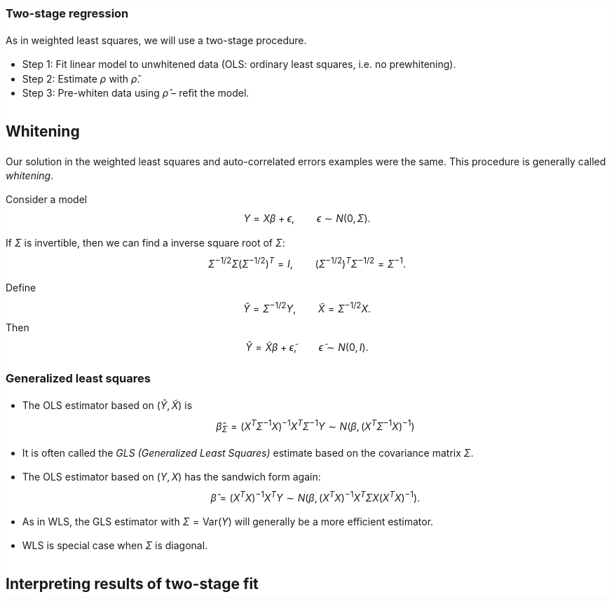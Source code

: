 ### Two-stage regression

As in weighted least squares, we will use a two-stage procedure.

* Step 1: Fit linear model to unwhitened data (OLS: ordinary least
  squares, i.e. no prewhitening).
* Step 2: Estimate $\rho$ with $\widehat{\rho}$.
* Step 3: Pre-whiten data using $\widehat{\rho}$ – refit the model.

## Whitening

Our solution in the weighted least squares and auto-correlated errors
examples were the same. This procedure is generally called *whitening*.

Consider a model
$$
Y = X\beta + \epsilon, \qquad \epsilon \sim N(0, \Sigma).
$$

If $\Sigma$ is invertible, then we can find a inverse square root of $\Sigma$:
$$
\Sigma^{-1/2}\Sigma (\Sigma^{-1/2})^T = I, \qquad (\Sigma^{-1/2})^T\Sigma^{-1/2} = \Sigma^{-1}.
$$

Define
$$
\tilde{Y} = \Sigma^{-1/2}Y, \qquad \tilde{X} = \Sigma^{-1/2}X.
$$
Then
$$
\tilde{Y} = \tilde{X}\beta + \tilde{\epsilon}, \qquad \tilde{\epsilon} \sim N(0, I).
$$



### Generalized least squares

- The OLS estimator based on $(\tilde{Y}, \tilde{X})$ is 
$$
\hat{\beta}_{\Sigma} = (X^T\Sigma^{-1}X)^{-1}X^T\Sigma^{-1}Y \sim N(\beta, (X^T\Sigma^{-1}X)^{-1})
$$

- It is often called the *GLS (Generalized Least Squares)* estimate based on
the covariance matrix $\Sigma$.

- The OLS estimator based on $(Y,X)$ has the sandwich form again:
$$
\hat{\beta} = (X^TX)^{-1}X^TY \sim N(\beta, (X^TX)^{-1}X^T\Sigma X (X^TX)^{-1}).
$$

- As in WLS, the GLS estimator with $\Sigma=\text{Var}(Y)$ will generally be a more efficient estimator.

- WLS is special case when $\Sigma$ is diagonal.

## Interpreting results of two-stage fit
